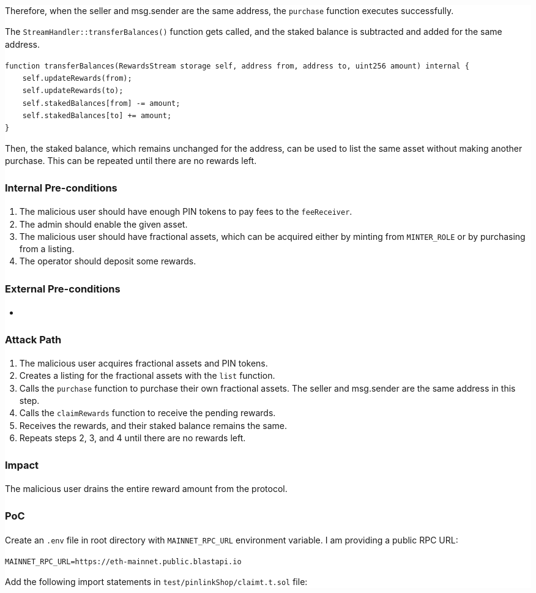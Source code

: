 Therefore, when the seller and msg.sender are the same address, the `purchase` function executes successfully.

The `StreamHandler::transferBalances()` function gets called, and the staked balance is subtracted and added for the same address.

```solidity
function transferBalances(RewardsStream storage self, address from, address to, uint256 amount) internal {
    self.updateRewards(from);
    self.updateRewards(to);
    self.stakedBalances[from] -= amount;
    self.stakedBalances[to] += amount;
}
```

Then, the staked balance, which remains unchanged for the address, can be used to list the same asset without making another purchase. This can be repeated until there are no rewards left.

### Internal Pre-conditions

1. The malicious user should have enough PIN tokens to pay fees to the `feeReceiver`.
2. The admin should enable the given asset.
3. The malicious user should have fractional assets, which can be acquired either by minting from `MINTER_ROLE` or by purchasing from a listing.
4. The operator should deposit some rewards.

### External Pre-conditions

-

### Attack Path

1. The malicious user acquires fractional assets and PIN tokens.
2. Creates a listing for the fractional assets with the `list` function.
3. Calls the `purchase` function to purchase their own fractional assets. The seller and msg.sender are the same address in this step.
4. Calls the `claimRewards` function to receive the pending rewards.
5. Receives the rewards, and their staked balance remains the same.
6. Repeats steps 2, 3, and 4 until there are no rewards left.

### Impact

The malicious user drains the entire reward amount from the protocol.

### PoC

Create an `.env` file in root directory with `MAINNET_RPC_URL` environment variable. I am providing a public RPC URL:

```env
MAINNET_RPC_URL=https://eth-mainnet.public.blastapi.io
```

Add the following import statements in `test/pinlinkShop/claimt.t.sol` file:

